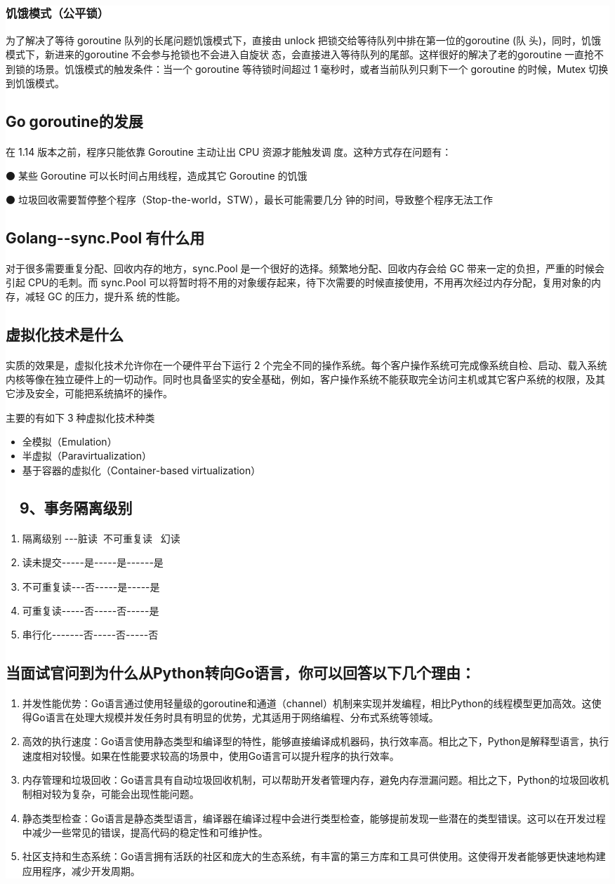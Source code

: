 ### 饥饿模式（公平锁）
为了解决了等待 goroutine 队列的长尾问题饥饿模式下，直接由 unlock 把锁交给等待队列中排在第一位的goroutine (队 头)，同时，饥饿模式下，新进来的goroutine 不会参与抢锁也不会进入自旋状
态，会直接进入等待队列的尾部。这样很好的解决了老的goroutine 一直抢不
到锁的场景。饥饿模式的触发条件：当一个 goroutine 等待锁时间超过 1 毫秒时，或者当前队列只剩下一个 goroutine 的时候，Mutex 切换到饥饿模式。

## Go goroutine的发展

在 1.14 版本之前，程序只能依靠 Goroutine 主动让出 CPU 资源才能触发调
度。这种方式存在问题有：

⚫ 某些 Goroutine 可以长时间占用线程，造成其它 Goroutine 的饥饿

⚫ 垃圾回收需要暂停整个程序（Stop-the-world，STW），最长可能需要几分
钟的时间，导致整个程序无法工作

## Golang--sync.Pool 有什么用
对于很多需要重复分配、回收内存的地方，sync.Pool 是一个很好的选择。频繁地分配、回收内存会给 GC 带来一定的负担，严重的时候会引起 CPU的毛刺。而 sync.Pool 可以将暂时将不用的对象缓存起来，待下次需要的时候直接使用，不用再次经过内存分配，复用对象的内存，减轻 GC 的压力，提升系
统的性能。

## 虚拟化技术是什么
实质的效果是，虚拟化技术允许你在一个硬件平台下运行 2 个完全不同的操作系统。每个客户操作系统可完成像系统自检、启动、载入系统内核等像在独立硬件上的一切动作。同时也具备坚实的安全基础，例如，客户操作系统不能获取完全访问主机或其它客户系统的权限，及其它涉及安全，可能把系统搞坏的操作。

主要的有如下 3 种虚拟化技术种类
- 全模拟（Emulation） 
- 半虚拟（Paravirtualization） 
- 基于容器的虚拟化（Container-based virtualization）

##     9、事务隔离级别
1. 隔离级别 ---脏读  不可重复读   幻读
2. 读未提交-----是-----是------是
  
3. 不可重复读---否-----是-----是
   
4. 可重复读-----否-----否-----是
5. 串行化-------否-----否-----否

## 当面试官问到为什么从Python转向Go语言，你可以回答以下几个理由：

1. 并发性能优势：Go语言通过使用轻量级的goroutine和通道（channel）机制来实现并发编程，相比Python的线程模型更加高效。这使得Go语言在处理大规模并发任务时具有明显的优势，尤其适用于网络编程、分布式系统等领域。

2. 高效的执行速度：Go语言使用静态类型和编译型的特性，能够直接编译成机器码，执行效率高。相比之下，Python是解释型语言，执行速度相对较慢。如果在性能要求较高的场景中，使用Go语言可以提升程序的执行效率。

3. 内存管理和垃圾回收：Go语言具有自动垃圾回收机制，可以帮助开发者管理内存，避免内存泄漏问题。相比之下，Python的垃圾回收机制相对较为复杂，可能会出现性能问题。

4. 静态类型检查：Go语言是静态类型语言，编译器在编译过程中会进行类型检查，能够提前发现一些潜在的类型错误。这可以在开发过程中减少一些常见的错误，提高代码的稳定性和可维护性。

5. 社区支持和生态系统：Go语言拥有活跃的社区和庞大的生态系统，有丰富的第三方库和工具可供使用。这使得开发者能够更快速地构建应用程序，减少开发周期。

